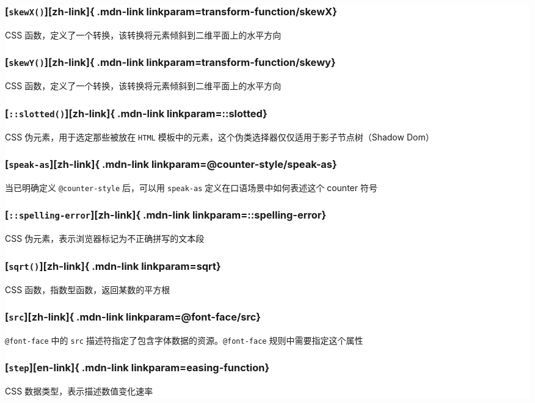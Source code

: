 <Mcard>

### [`skewX()`][zh-link]{ .mdn-link linkparam=transform-function/skewX}
CSS 函数，定义了一个转换，该转换将元素倾斜到二维平面上的水平方向
</Mcard>

<Mcard>

### [`skewY()`][zh-link]{ .mdn-link linkparam=transform-function/skewy}
CSS 函数，定义了一个转换，该转换将元素倾斜到二维平面上的水平方向
</Mcard>

<Mcard>

### [`::slotted()`][zh-link]{ .mdn-link linkparam=::slotted}
CSS 伪元素，用于选定那些被放在 `HTML` 模板中的元素，这个伪类选择器仅仅适用于影子节点树（Shadow Dom）
</Mcard>

<Mcard>

### [`speak-as`][zh-link]{ .mdn-link linkparam=@counter-style/speak-as}
当已明确定义 `@counter-style` 后，可以用 `speak-as` 定义在口语场景中如何表述这个 counter 符号
</Mcard>

<Mcard>

### [`::spelling-error`][zh-link]{ .mdn-link linkparam=::spelling-error}
CSS 伪元素，表示浏览器标记为不正确拼写的文本段
</Mcard>

<Mcard>

### [`sqrt()`][zh-link]{ .mdn-link linkparam=sqrt}
CSS 函数，指数型函数，返回某数的平方根
</Mcard>

<Mcard>

### [`src`][zh-link]{ .mdn-link linkparam=@font-face/src}
`@font-face` 中的 `src` 描述符指定了包含字体数据的资源。`@font-face` 规则中需要指定这个属性
</Mcard>

<Mcard>

### [`step`][en-link]{ .mdn-link linkparam=easing-function}
CSS 数据类型，表示描述数值变化速率
</Mcard>
